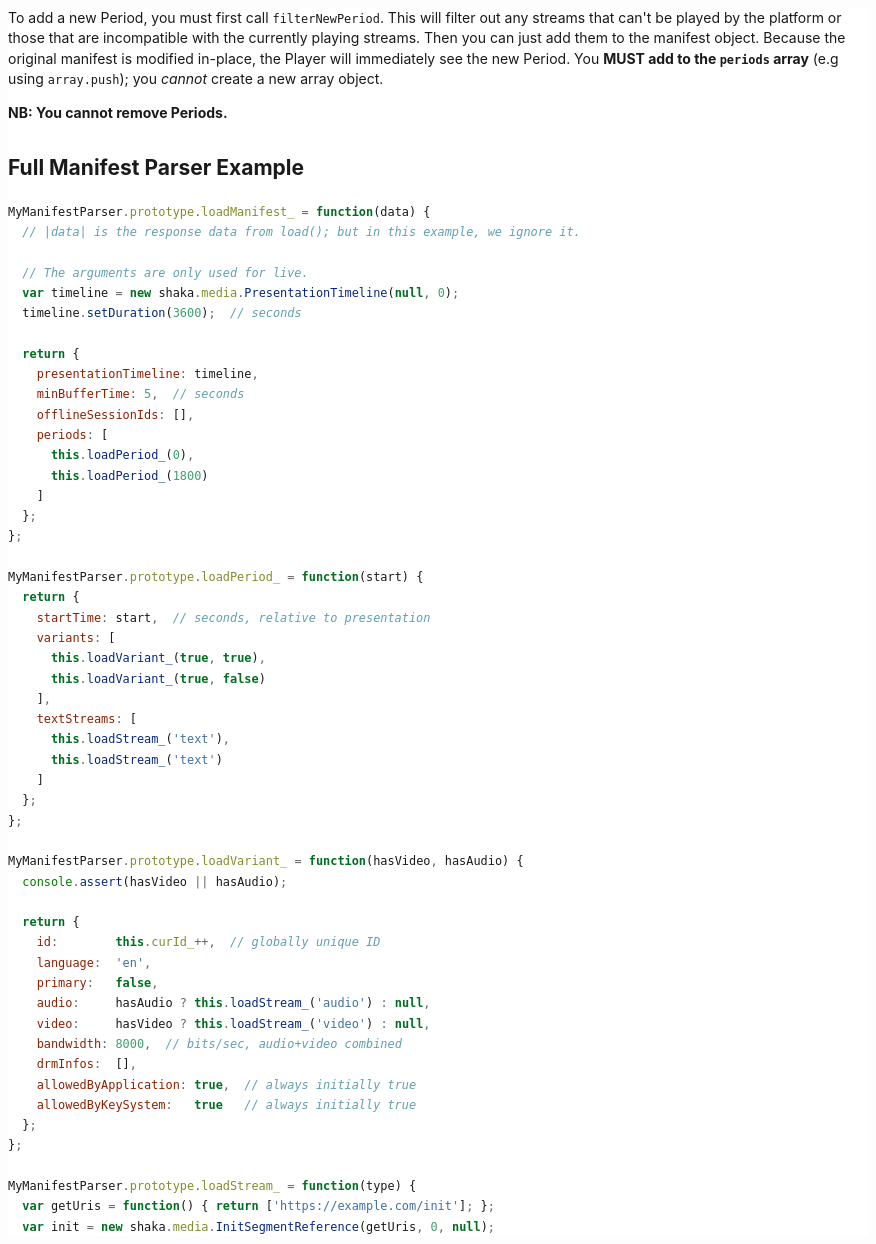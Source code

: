 To add a new Period, you must first call `filterNewPeriod`. This will filter out
any streams that can't be played by the platform or those that are incompatible
with the currently playing streams.  Then you can just add them to the manifest
object.  Because the original manifest is modified in-place, the Player will
immediately see the new Period.  You **MUST add to the `periods` array** (e.g
using `array.push`); you *cannot* create a new array object.

**NB: You cannot remove Periods.**


## Full Manifest Parser Example

```js
MyManifestParser.prototype.loadManifest_ = function(data) {
  // |data| is the response data from load(); but in this example, we ignore it.

  // The arguments are only used for live.
  var timeline = new shaka.media.PresentationTimeline(null, 0);
  timeline.setDuration(3600);  // seconds

  return {
    presentationTimeline: timeline,
    minBufferTime: 5,  // seconds
    offlineSessionIds: [],
    periods: [
      this.loadPeriod_(0),
      this.loadPeriod_(1800)
    ]
  };
};

MyManifestParser.prototype.loadPeriod_ = function(start) {
  return {
    startTime: start,  // seconds, relative to presentation
    variants: [
      this.loadVariant_(true, true),
      this.loadVariant_(true, false)
    ],
    textStreams: [
      this.loadStream_('text'),
      this.loadStream_('text')
    ]
  };
};

MyManifestParser.prototype.loadVariant_ = function(hasVideo, hasAudio) {
  console.assert(hasVideo || hasAudio);

  return {
    id:        this.curId_++,  // globally unique ID
    language:  'en',
    primary:   false,
    audio:     hasAudio ? this.loadStream_('audio') : null,
    video:     hasVideo ? this.loadStream_('video') : null,
    bandwidth: 8000,  // bits/sec, audio+video combined
    drmInfos:  [],
    allowedByApplication: true,  // always initially true
    allowedByKeySystem:   true   // always initially true
  };
};

MyManifestParser.prototype.loadStream_ = function(type) {
  var getUris = function() { return ['https://example.com/init']; };
  var init = new shaka.media.InitSegmentReference(getUris, 0, null);
```